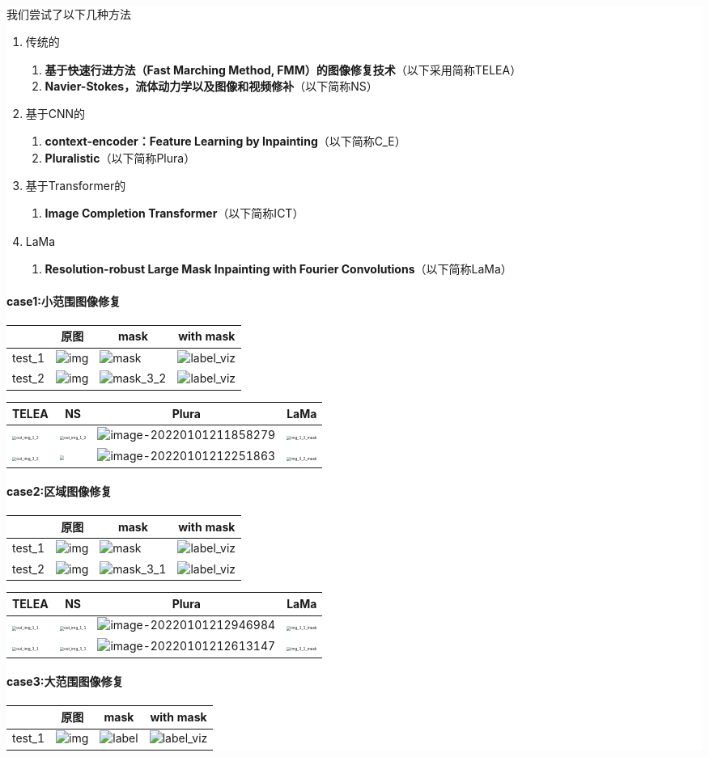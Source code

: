我们尝试了以下几种方法

1. 传统的

   1. **基于快速行进方法（Fast Marching Method, FMM）的图像修复技术**（以下采用简称TELEA）
   2. **Navier-Stokes，流体动力学以及图像和视频修补**（以下简称NS）
2. 基于CNN的

   1. **context-encoder：Feature Learning by Inpainting**（以下简称C_E）
   2. **Pluralistic**（以下简称Plura）
3. 基于Transformer的

   1. **Image Completion Transformer**（以下简称ICT）
4. LaMa
   1. **Resolution-robust Large Mask Inpainting with Fourier Convolutions**（以下简称LaMa）

#### case1:小范围图像修复
|        | 原图                                                         | mask                                                         | with mask                                                    |
| ------ | ------------------------------------------------------------ | ------------------------------------------------------------ | ------------------------------------------------------------ |
| test_1 | ![img](https://te4p0t.github.io/assets/images/typora-user-images/img.png) | ![mask](https://te4p0t.github.io/assets/images/typora-user-images/mask.png) | ![label_viz](https://te4p0t.github.io/assets/images/typora-user-images/label_viz.png) |
| test_2 | ![img](https://te4p0t.github.io/assets/images/typora-user-images/202204262317404.png) | ![mask_3_2](https://te4p0t.github.io/assets/images/typora-user-images/mask_3_2.png) | ![label_viz](https://te4p0t.github.io/assets/images/typora-user-images/202204262317918.png) |


| TELEA                                                        | NS                                                           | Plura                                                        | LaMa                                                         |
| ------------------------------------------------------------ | ------------------------------------------------------------ | ------------------------------------------------------------ | ------------------------------------------------------------ |
| <img src="https://te4p0t.github.io/assets/images/typora-user-images/out_img_1_2.png" alt="out_img_1_2" style="zoom: 33%;" /> | <img src="https://te4p0t.github.io/assets/images/typora-user-images/202204262318828.png" alt="out_img_1_2" style="zoom: 33%;" /> | ![image-20220101211858279](https://te4p0t.github.io/assets/images/typora-user-images/image-20220101211858279.png) | <img src="https://te4p0t.github.io/assets/images/typora-user-images/img_1_2_mask.png" alt="img_1_2_mask" style="zoom: 33%;" /> |
| <img src="https://te4p0t.github.io/assets/images/typora-user-images/out_img_3_2.png" alt="out_img_3_2" style="zoom: 33%;" /> | <img src="https://te4p0t.github.io/assets/images/typora-user-images/out_img_3_2.png" style="zoom: 33%;" /> | ![image-20220101212251863](https://te4p0t.github.io/assets/images/typora-user-images/image-20220101212251863.png) | <img src="https://te4p0t.github.io/assets/images/typora-user-images/img_3_2_mask.png" alt="img_3_2_mask" style="zoom: 33%;" /> |

#### case2:区域图像修复
|        | 原图                                             | mask                                                       | with mask                                                    |
| ------ | ------------------------------------------------ | ---------------------------------------------------------- | ------------------------------------------------------------ |
| test_1 | ![img](D:\Desktop\testimg\test_1_1_json\img.png) | ![mask](D:\Desktop\testimg\test_1_1_json\mask.png)         | ![label_viz](D:\Desktop\testimg\test_1_1_json\label_viz.png) |
| test_2 | ![img](D:\Desktop\testimg\test_3_1_json\img.png) | ![mask_3_1](D:\Desktop\testimg\test_3_1_json\mask_3_1.png) | ![label_viz](D:\Desktop\testimg\test_3_1_json\label_viz.png) |

| TELEA                                                        | NS                                                           | Plura                                                        | LaMa                                                         |
| ------------------------------------------------------------ | ------------------------------------------------------------ | ------------------------------------------------------------ | ------------------------------------------------------------ |
| <img src="D:\Desktop\test_out\traditional_TELEA\out_img_1_1.png" alt="out_img_1_1" style="zoom:33%;" /> | <img src="D:\Desktop\test_out\traditional_NS\out_img_1_1.png" alt="out_img_1_1" style="zoom:33%;" /> | ![image-20220101212946984](https://te4p0t.github.io/assets/images/typora-user-images/image-20220101212946984.png) | <img src="https://te4p0t.github.io/assets/images/typora-user-images/img_1_1_mask.png" alt="img_1_1_mask" style="zoom:33%;" /> |
| <img src="D:\Desktop\test_out\traditional_TELEA\out_img_3_1.png" alt="out_img_3_1" style="zoom:33%;" /> | <img src="D:\Desktop\test_out\traditional_NS\out_img_3_1.png" alt="out_img_3_1" style="zoom:33%;" /> | ![image-20220101212613147](https://te4p0t.github.io/assets/images/typora-user-images/image-20220101212613147.png) | <img src="https://te4p0t.github.io/assets/images/typora-user-images/img_3_1_mask.png" alt="img_3_1_mask" style="zoom:33%;" /> |

#### case3:大范围图像修复

|        | 原图                                                  | mask                                                      | with mask                                                    |
| ------ | ----------------------------------------------------- | --------------------------------------------------------- | ------------------------------------------------------------ |
| test_1 | ![img](D:\Desktop\testimg\test_nature_3_json\img.png) | ![label](D:\Desktop\testimg\test_nature_3_json\label.png) | ![label_viz](D:\Desktop\testimg\test_nature_3_json\label_viz.png) |
